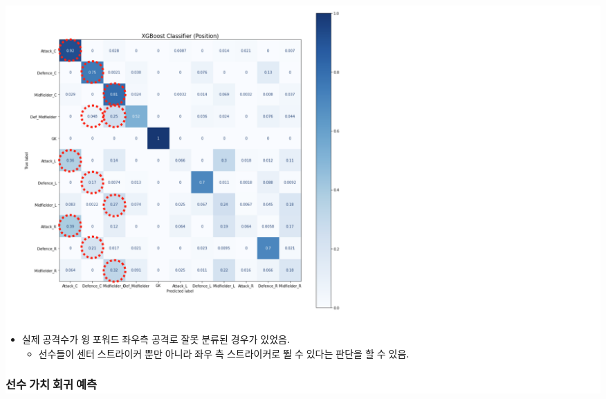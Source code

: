 <img src="./Image/classifier11.png" width="500">

- 실제 공격수가 윙 포워드 좌우측 공격로 잘못 분류된 경우가 있었음.
  - 선수들이 센터 스트라이커 뿐만 아니라 좌우 측 스트라이커로 뛸 수 있다는 판단을 할 수 있음. 

### 선수 가치 회귀 예측